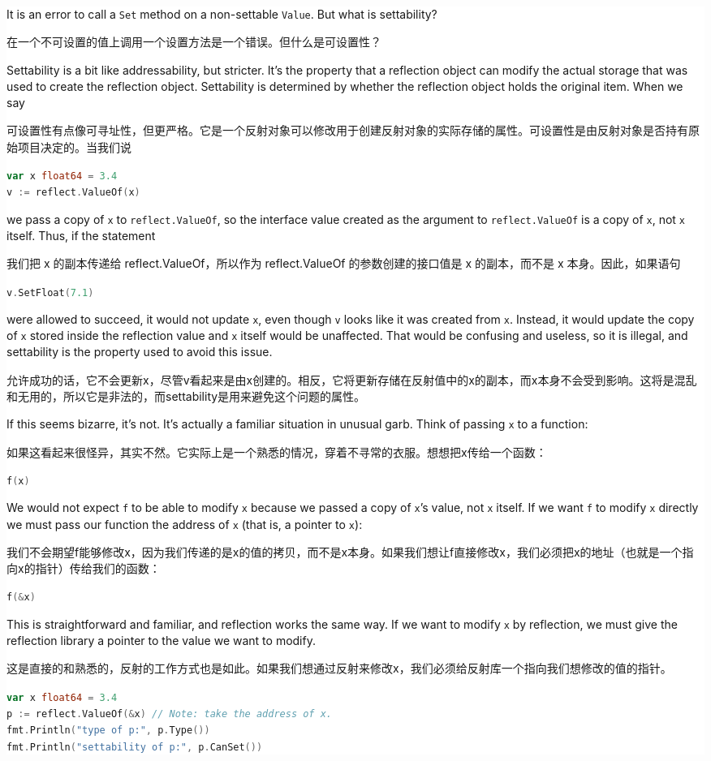 It is an error to call a `Set` method on a non-settable `Value`. But what is settability?

在一个不可设置的值上调用一个设置方法是一个错误。但什么是可设置性？

Settability is a bit like addressability, but stricter. It’s the property that a reflection object can modify the actual storage that was used to create the reflection object. Settability is determined by whether the reflection object holds the original item. When we say

可设置性有点像可寻址性，但更严格。它是一个反射对象可以修改用于创建反射对象的实际存储的属性。可设置性是由反射对象是否持有原始项目决定的。当我们说

```go linenums="1"
var x float64 = 3.4
v := reflect.ValueOf(x)
```

we pass a copy of `x` to `reflect.ValueOf`, so the interface value created as the argument to `reflect.ValueOf` is a copy of `x`, not `x` itself. Thus, if the statement

我们把 x 的副本传递给 reflect.ValueOf，所以作为 reflect.ValueOf 的参数创建的接口值是 x 的副本，而不是 x 本身。因此，如果语句

```go linenums="1"
v.SetFloat(7.1)
```

were allowed to succeed, it would not update `x`, even though `v` looks like it was created from `x`. Instead, it would update the copy of `x` stored inside the reflection value and `x` itself would be unaffected. That would be confusing and useless, so it is illegal, and settability is the property used to avoid this issue.

允许成功的话，它不会更新x，尽管v看起来是由x创建的。相反，它将更新存储在反射值中的x的副本，而x本身不会受到影响。这将是混乱和无用的，所以它是非法的，而settability是用来避免这个问题的属性。

If this seems bizarre, it’s not. It’s actually a familiar situation in unusual garb. Think of passing `x` to a function:

如果这看起来很怪异，其实不然。它实际上是一个熟悉的情况，穿着不寻常的衣服。想想把x传给一个函数：

```go linenums="1"
f(x)
```

We would not expect `f` to be able to modify `x` because we passed a copy of `x`’s value, not `x` itself. If we want `f` to modify `x` directly we must pass our function the address of `x` (that is, a pointer to `x`):

我们不会期望f能够修改x，因为我们传递的是x的值的拷贝，而不是x本身。如果我们想让f直接修改x，我们必须把x的地址（也就是一个指向x的指针）传给我们的函数：

```go linenums="1"
f(&x)
```

This is straightforward and familiar, and reflection works the same way. If we want to modify `x` by reflection, we must give the reflection library a pointer to the value we want to modify.

这是直接的和熟悉的，反射的工作方式也是如此。如果我们想通过反射来修改x，我们必须给反射库一个指向我们想修改的值的指针。

```go linenums="1"
var x float64 = 3.4
p := reflect.ValueOf(&x) // Note: take the address of x.
fmt.Println("type of p:", p.Type())
fmt.Println("settability of p:", p.CanSet())
```
